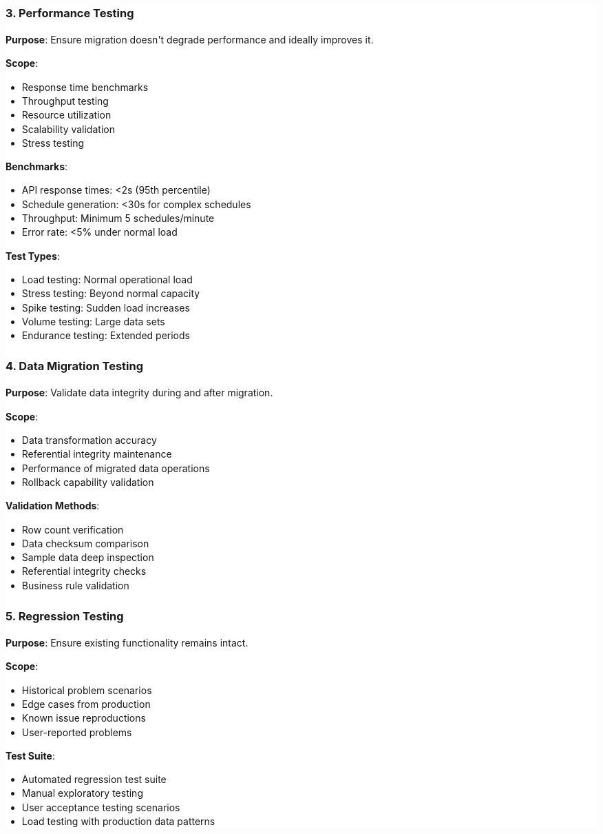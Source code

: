 ### 3. Performance Testing

**Purpose**: Ensure migration doesn't degrade performance and ideally improves it.

**Scope**:
- Response time benchmarks
- Throughput testing
- Resource utilization
- Scalability validation
- Stress testing

**Benchmarks**:
- API response times: <2s (95th percentile)
- Schedule generation: <30s for complex schedules
- Throughput: Minimum 5 schedules/minute
- Error rate: <5% under normal load

**Test Types**:
- Load testing: Normal operational load
- Stress testing: Beyond normal capacity
- Spike testing: Sudden load increases
- Volume testing: Large data sets
- Endurance testing: Extended periods

### 4. Data Migration Testing

**Purpose**: Validate data integrity during and after migration.

**Scope**:
- Data transformation accuracy
- Referential integrity maintenance
- Performance of migrated data operations
- Rollback capability validation

**Validation Methods**:
- Row count verification
- Data checksum comparison
- Sample data deep inspection
- Referential integrity checks
- Business rule validation

### 5. Regression Testing

**Purpose**: Ensure existing functionality remains intact.

**Scope**:
- Historical problem scenarios
- Edge cases from production
- Known issue reproductions
- User-reported problems

**Test Suite**:
- Automated regression test suite
- Manual exploratory testing
- User acceptance testing scenarios
- Load testing with production data patterns
